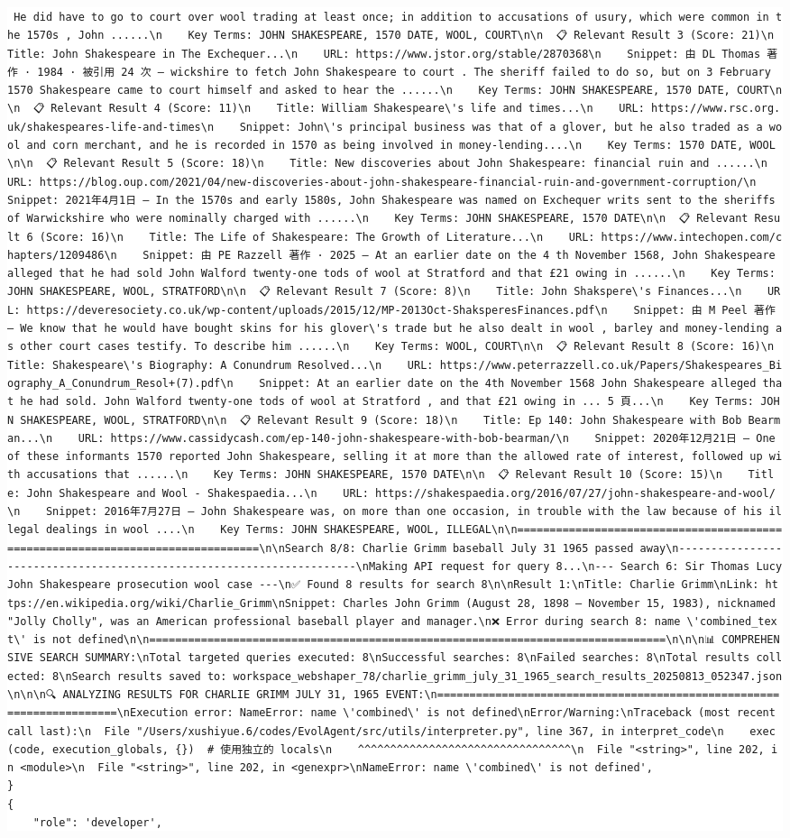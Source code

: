```
 He did have to go to court over wool trading at least once; in addition to accusations of usury, which were common in the 1570s , John ......\n    Key Terms: JOHN SHAKESPEARE, 1570 DATE, WOOL, COURT\n\n  📋 Relevant Result 3 (Score: 21)\n    Title: John Shakespeare in The Exchequer...\n    URL: https://www.jstor.org/stable/2870368\n    Snippet: 由 DL Thomas 著作 · 1984 · 被引用 24 次 — wickshire to fetch John Shakespeare to court . The sheriff failed to do so, but on 3 February 1570 Shakespeare came to court himself and asked to hear the ......\n    Key Terms: JOHN SHAKESPEARE, 1570 DATE, COURT\n\n  📋 Relevant Result 4 (Score: 11)\n    Title: William Shakespeare\'s life and times...\n    URL: https://www.rsc.org.uk/shakespeares-life-and-times\n    Snippet: John\'s principal business was that of a glover, but he also traded as a wool and corn merchant, and he is recorded in 1570 as being involved in money-lending....\n    Key Terms: 1570 DATE, WOOL\n\n  📋 Relevant Result 5 (Score: 18)\n    Title: New discoveries about John Shakespeare: financial ruin and ......\n    URL: https://blog.oup.com/2021/04/new-discoveries-about-john-shakespeare-financial-ruin-and-government-corruption/\n    Snippet: 2021年4月1日 — In the 1570s and early 1580s, John Shakespeare was named on Exchequer writs sent to the sheriffs of Warwickshire who were nominally charged with ......\n    Key Terms: JOHN SHAKESPEARE, 1570 DATE\n\n  📋 Relevant Result 6 (Score: 16)\n    Title: The Life of Shakespeare: The Growth of Literature...\n    URL: https://www.intechopen.com/chapters/1209486\n    Snippet: 由 PE Razzell 著作 · 2025 — At an earlier date on the 4 th November 1568, John Shakespeare alleged that he had sold John Walford twenty-one tods of wool at Stratford and that £21 owing in ......\n    Key Terms: JOHN SHAKESPEARE, WOOL, STRATFORD\n\n  📋 Relevant Result 7 (Score: 8)\n    Title: John Shakspere\'s Finances...\n    URL: https://deveresociety.co.uk/wp-content/uploads/2015/12/MP-2013Oct-ShaksperesFinances.pdf\n    Snippet: 由 M Peel 著作 — We know that he would have bought skins for his glover\'s trade but he also dealt in wool , barley and money-lending as other court cases testify. To describe him ......\n    Key Terms: WOOL, COURT\n\n  📋 Relevant Result 8 (Score: 16)\n    Title: Shakespeare\'s Biography: A Conundrum Resolved...\n    URL: https://www.peterrazzell.co.uk/Papers/Shakespeares_Biography_A_Conundrum_Resol+(7).pdf\n    Snippet: At an earlier date on the 4th November 1568 John Shakespeare alleged that he had sold. John Walford twenty-one tods of wool at Stratford , and that £21 owing in ... 5 頁...\n    Key Terms: JOHN SHAKESPEARE, WOOL, STRATFORD\n\n  📋 Relevant Result 9 (Score: 18)\n    Title: Ep 140: John Shakespeare with Bob Bearman...\n    URL: https://www.cassidycash.com/ep-140-john-shakespeare-with-bob-bearman/\n    Snippet: 2020年12月21日 — One of these informants 1570 reported John Shakespeare, selling it at more than the allowed rate of interest, followed up with accusations that ......\n    Key Terms: JOHN SHAKESPEARE, 1570 DATE\n\n  📋 Relevant Result 10 (Score: 15)\n    Title: John Shakespeare and Wool - Shakespaedia...\n    URL: https://shakespaedia.org/2016/07/27/john-shakespeare-and-wool/\n    Snippet: 2016年7月27日 — John Shakespeare was, on more than one occasion, in trouble with the law because of his illegal dealings in wool ....\n    Key Terms: JOHN SHAKESPEARE, WOOL, ILLEGAL\n\n================================================================================\n\nSearch 8/8: Charlie Grimm baseball July 31 1965 passed away\n----------------------------------------------------------------------\nMaking API request for query 8...\n--- Search 6: Sir Thomas Lucy John Shakespeare prosecution wool case ---\n✅ Found 8 results for search 8\n\nResult 1:\nTitle: Charlie Grimm\nLink: https://en.wikipedia.org/wiki/Charlie_Grimm\nSnippet: Charles John Grimm (August 28, 1898 – November 15, 1983), nicknamed "Jolly Cholly", was an American professional baseball player and manager.\n❌ Error during search 8: name \'combined_text\' is not defined\n\n================================================================================\n\n\n📊 COMPREHENSIVE SEARCH SUMMARY:\nTotal targeted queries executed: 8\nSuccessful searches: 8\nFailed searches: 8\nTotal results collected: 8\nSearch results saved to: workspace_webshaper_78/charlie_grimm_july_31_1965_search_results_20250813_052347.json\n\n\n🔍 ANALYZING RESULTS FOR CHARLIE GRIMM JULY 31, 1965 EVENT:\n======================================================================\nExecution error: NameError: name \'combined\' is not defined\nError/Warning:\nTraceback (most recent call last):\n  File "/Users/xushiyue.6/codes/EvolAgent/src/utils/interpreter.py", line 367, in interpret_code\n    exec(code, execution_globals, {})  # 使用独立的 locals\n    ^^^^^^^^^^^^^^^^^^^^^^^^^^^^^^^^^\n  File "<string>", line 202, in <module>\n  File "<string>", line 202, in <genexpr>\nNameError: name \'combined\' is not defined',
}
{
    "role": 'developer',
```
